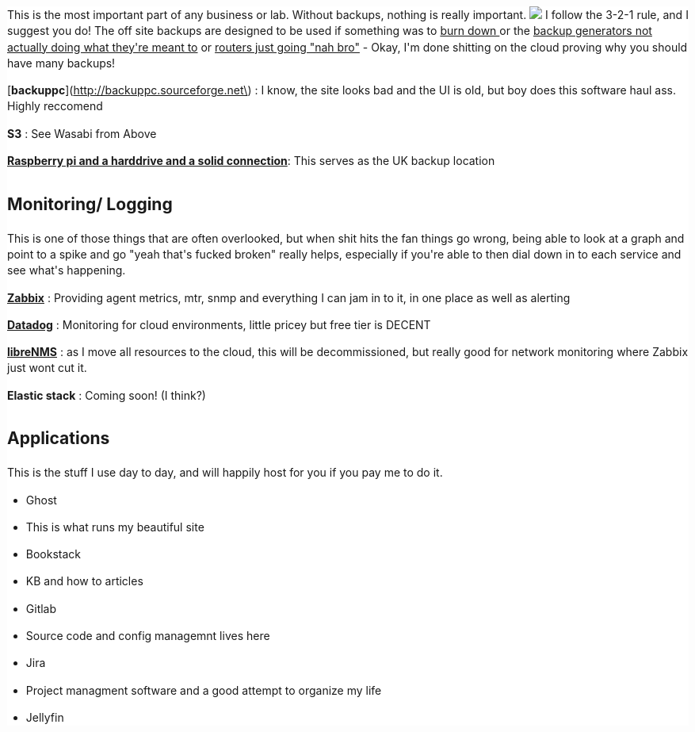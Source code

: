 This is the most important part of any business or lab. Without backups, nothing is really important. 
![](__GHOST_URL__/content/images/2021/04/image-3.png)
I follow the 3-2-1 rule, and I suggest you do! 
The off site backups are designed to be used if something was to [burn down ](https://www.reuters.com/article/us-france-ovh-fire-idUSKBN2B20NU)or the [backup generators not actually doing what they're meant to](https://www.datacenterknowledge.com/archives/2012/07/03/multiple-generator-failures-caused-amazon-outage) or [routers just going "nah bro"](https://www.zdnet.com/article/it-wasnt-just-you-why-google-suffered-widespread-outages/) - Okay, I'm done shitting on the cloud proving why you should have many backups!

[**backuppc**](http://backuppc.sourceforge.net\) : I know, the site looks bad and the UI is old, but boy does this software haul ass. Highly reccomend

**S3** : See Wasabi from Above

[**Raspberry pi and a harddrive and a solid connection**](https://www.youtube.com/watch?v=fC7oUOUEEi4): This serves as the UK backup location 

## Monitoring/ Logging

This is one of those things that are often overlooked, but when shit hits the fan things go wrong, being able to look at a graph and point to a spike and go "yeah that's fucked broken" really helps, especially if you're able to then dial down in to each service and see what's happening. 

[**Zabbix**](__GHOST_URL__/what-it-takes-to-run-breadnet/zabbix.com) : Providing agent metrics, mtr, snmp and everything I can jam in to it, in one place as well as alerting

[**Datadog**](https://www.datadoghq.com) : Monitoring for cloud environments, little pricey but free tier is DECENT 

[**libreNMS**](https://www.librenms.org) : as I move all resources to the cloud, this will be decommissioned, but really good for network monitoring where Zabbix just wont cut it. 

**Elastic stack** : Coming soon! (I think?) 

## Applications

This is the stuff I use day to day, and will happily host for you if you pay me to do it. 

- Ghost

- This is what runs my beautiful site

- Bookstack

- KB and how to articles

- Gitlab

- Source code and config managemnt lives here

- Jira

- Project managment software and a good attempt to organize my life

- Jellyfin
